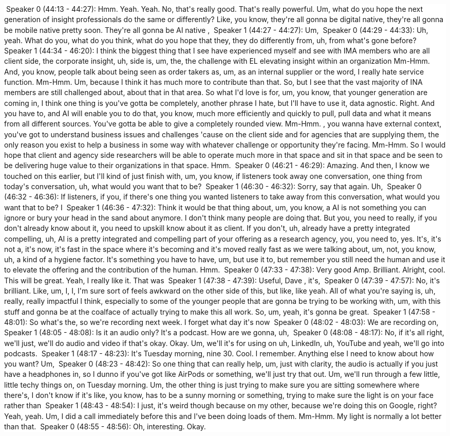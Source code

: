  Speaker 0 (44:13 - 44:27): Hmm. Yeah. Yeah. No, that's really good. That's really powerful. Um, what do you hope the next generation of insight professionals do the same or differently? Like, you know, they're all gonna be digital native, they're all gonna be mobile native pretty soon. They're all gonna be AI native <laugh>, 
 Speaker 1 (44:27 - 44:27): Um, 
 Speaker 0 (44:29 - 44:33): Uh, yeah. What do you, what do you think, what do you hope that they, they do differently from, uh, from what's gone before? 
 Speaker 1 (44:34 - 46:20): I think the biggest thing that I see have experienced myself and see with IMA members who are all client side, the corporate insight, uh, side is, um, the, the challenge with EL elevating insight within an organization Mm-Hmm. And, you know, people talk about being seen as order takers as, um, as an internal supplier or the word, I really hate service function. Mm-Hmm. Um, because I think it has much more to contribute than that. So, but I see that the vast majority of INA members are still challenged about, about that in that area. So what I'd love is for, um, you know, that younger generation are coming in, I think one thing is you've gotta be completely, another phrase I hate, but I'll have to use it, data agnostic. Right. And you have to, and AI will enable you to do that, you know, much more efficiently and quickly to pull, pull data and what it means from all different sources. You've gotta be able to give a completely rounded view. Mm-Hmm. <affirmative>, you wanna have external context, you've got to understand business issues and challenges 'cause on the client side and for agencies that are supplying them, the only reason you exist to help a business in some way with whatever challenge or opportunity they're facing. Mm-Hmm. So I would hope that client and agency side researchers will be able to operate much more in that space and sit in that space and be seen to be delivering huge value to their organizations in that space. Hmm. 
 Speaker 0 (46:21 - 46:29): Amazing. And then, I know we touched on this earlier, but I'll kind of just finish with, um, you know, if listeners took away one conversation, one thing from today's conversation, uh, what would you want that to be? 
 Speaker 1 (46:30 - 46:32): Sorry, say that again. Uh, 
 Speaker 0 (46:32 - 46:36): If listeners, if you, if there's one thing you wanted listeners to take away from this conversation, what would you want that to be? I 
 Speaker 1 (46:36 - 47:32): Think it would be that thing about, um, you know, a AI is not something you can ignore or bury your head in the sand about anymore. I don't think many people are doing that. But you, you need to really, if you don't already know about it, you need to upskill know about it as client. If you don't, uh, already have a pretty integrated compelling, uh, AI is a pretty integrated and compelling part of your offering as a research agency, you, you need to, yes. It's, it's not a, it's now, it's fast in the space where it's becoming and it's moved really fast as we were talking about, um, not, you know, uh, a kind of a hygiene factor. It's something you have to have, um, but use it to, but remember you still need the human and use it to elevate the offering and the contribution of the human. Hmm. 
 Speaker 0 (47:33 - 47:38): Very good Amp. Brilliant. Alright, cool. This will be great. Yeah, I really like it. That was 
 Speaker 1 (47:38 - 47:39): Useful, Dave <laugh>, it's, 
 Speaker 0 (47:39 - 47:57): No, it's brilliant. Like, um, I, I, I'm sure sort of feels awkward on the other side of this, but like, like yeah. All of what you're saying is, uh, really, really impactful I think, especially to some of the younger people that are gonna be trying to be working with, um, with this stuff and gonna be at the coalface of actually trying to make this all work. So, um, yeah, it's gonna be great. 
 Speaker 1 (47:58 - 48:01): So what's the, so we're recording next week. I forget what day it's now 
 Speaker 0 (48:02 - 48:03): We are recording on, 
 Speaker 1 (48:05 - 48:08): Is it an audio only? It's a podcast. How are we gonna, uh, 
 Speaker 0 (48:08 - 48:17): No, if it's all right, we'll just, we'll do audio and video if that's okay. Okay. Um, we'll it's for using on uh, LinkedIn, uh, YouTube and yeah, we'll go into podcasts. 
 Speaker 1 (48:17 - 48:23): It's Tuesday morning, nine 30. Cool. I remember. Anything else I need to know about how you want? Um, 
 Speaker 0 (48:23 - 48:42): So one thing that can really help, um, just with clarity, the audio is actually if you just have a headphones in, so I dunno if you've got like AirPods or something, we'll just try that out. Um, we'll run through a few little, little techy things on, on Tuesday morning. Um, the other thing is just trying to make sure you are sitting somewhere where there's, I don't know if it's like, you know, has to be a sunny morning or something, trying to make sure the light is on your face rather than 
 Speaker 1 (48:43 - 48:54): I just, it's weird though because on my other, because we're doing this on Google, right? Yeah, yeah. Um, I did a call immediately before this and I've been doing loads of them. Mm-Hmm. My light is normally a lot better than that. 
 Speaker 0 (48:55 - 48:56): Oh, interesting. Okay. 